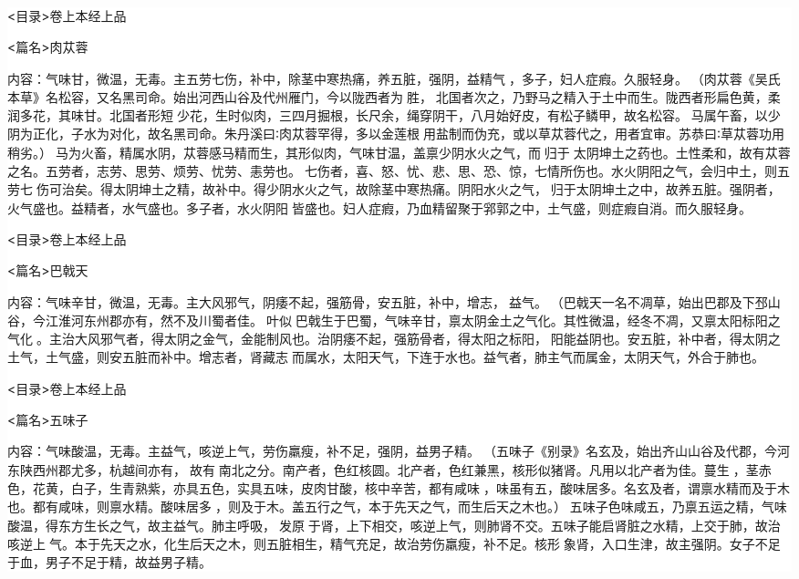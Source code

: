 

<目录>卷上本经上品

<篇名>肉苁蓉

内容：气味甘，微温，无毒。主五劳七伤，补中，除茎中寒热痛，养五脏，强阴，益精气 
，多子，妇人症瘕。久服轻身。 
（肉苁蓉《吴氏本草》名松容，又名黑司命。始出河西山谷及代州雁门，今以陇西者为 
胜， 
北国者次之，乃野马之精入于土中而生。陇西者形扁色黄，柔润多花，其味甘。北国者形短 
少花，生时似肉，三四月掘根，长尺余，绳穿阴干，八月始好皮，有松子鳞甲，故名松容。 
马属午畜，以少阴为正化，子水为对化，故名黑司命。朱丹溪曰∶肉苁蓉罕得，多以金莲根 
用盐制而伪充，或以草苁蓉代之，用者宜审。苏恭曰∶草苁蓉功用稍劣。） 
马为火畜，精属水阴，苁蓉感马精而生，其形似肉，气味甘温，盖禀少阴水火之气，而 
归于 
太阴坤土之药也。土性柔和，故有苁蓉之名。五劳者，志劳、思劳、烦劳、忧劳、恚劳也。 
七伤者，喜、怒、忧、悲、思、恐、惊，七情所伤也。水火阴阳之气，会归中土，则五劳七 
伤可治矣。得太阴坤土之精，故补中。得少阴水火之气，故除茎中寒热痛。阴阳水火之气， 
归于太阴坤土之中，故养五脏。强阴者，火气盛也。益精者，水气盛也。多子者，水火阴阳 
皆盛也。妇人症瘕，乃血精留聚于郛郭之中，土气盛，则症瘕自消。而久服轻身。 



<目录>卷上本经上品

<篇名>巴戟天

内容：气味辛甘，微温，无毒。主大风邪气，阴痿不起，强筋骨，安五脏，补中，增志， 
益气。 
（巴戟天一名不凋草，始出巴郡及下邳山谷，今江淮河东州郡亦有，然不及川蜀者佳。 
叶似 
巴戟生于巴蜀，气味辛甘，禀太阴金土之气化。其性微温，经冬不凋，又禀太阳标阳之 
气化 
。主治大风邪气者，得太阴之金气，金能制风也。治阴痿不起，强筋骨者，得太阳之标阳， 
阳能益阴也。安五脏，补中者，得太阴之土气，土气盛，则安五脏而补中。增志者，肾藏志 
而属水，太阳天气，下连于水也。益气者，肺主气而属金，太阴天气，外合于肺也。 



<目录>卷上本经上品

<篇名>五味子

内容：气味酸温，无毒。主益气，咳逆上气，劳伤羸瘦，补不足，强阴，益男子精。 
（五味子《别录》名玄及，始出齐山山谷及代郡，今河东陕西州郡尤多，杭越间亦有， 
故有 
南北之分。南产者，色红核圆。北产者，色红兼黑，核形似猪肾。凡用以北产者为佳。蔓生 
，茎赤色，花黄，白子，生青熟紫，亦具五色，实具五味，皮肉甘酸，核中辛苦，都有咸味 
，味虽有五，酸味居多。名玄及者，谓禀水精而及于木也。都有咸味，则禀水精。酸味居多 
，则及于木。盖五行之气，本于先天之气，而生后天之木也。） 
五味子色味咸五，乃禀五运之精，气味酸温，得东方生长之气，故主益气。肺主呼吸， 
发原 
于肾，上下相交，咳逆上气，则肺肾不交。五味子能启肾脏之水精，上交于肺，故治咳逆上 
气。本于先天之水，化生后天之木，则五脏相生，精气充足，故治劳伤羸瘦，补不足。核形 
象肾，入口生津，故主强阴。女子不足于血，男子不足于精，故益男子精。 

